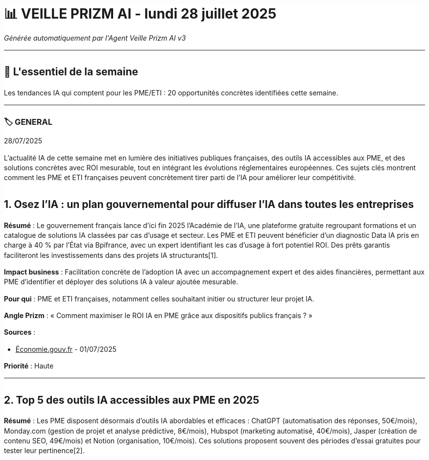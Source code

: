 # 📊 VEILLE PRIZM AI - lundi 28 juillet 2025

*Générée automatiquement par l'Agent Veille Prizm AI v3*

---

## 🎯 L'essentiel de la semaine

Les tendances IA qui comptent pour les PME/ETI : 20 opportunités concrètes identifiées cette semaine.

---

### 🏷️ GENERAL

28/07/2025

L’actualité IA de cette semaine met en lumière des initiatives publiques françaises, des outils IA accessibles aux PME, et des solutions concrètes avec ROI mesurable, tout en intégrant les évolutions réglementaires européennes. Ces sujets clés montrent comment les PME et ETI françaises peuvent concrètement tirer parti de l’IA pour améliorer leur compétitivité.

## 1. Osez l’IA : un plan gouvernemental pour diffuser l’IA dans toutes les entreprises

**Résumé** : Le gouvernement français lance d’ici fin 2025 l’Académie de l’IA, une plateforme gratuite regroupant formations et un catalogue de solutions IA classées par cas d’usage et secteur. Les PME et ETI peuvent bénéficier d’un diagnostic Data IA pris en charge à 40 % par l’État via Bpifrance, avec un expert identifiant les cas d’usage à fort potentiel ROI. Des prêts garantis faciliteront les investissements dans des projets IA structurants[1].

**Impact business** : Facilitation concrète de l’adoption IA avec un accompagnement expert et des aides financières, permettant aux PME d’identifier et déployer des solutions IA à valeur ajoutée mesurable.

**Pour qui** : PME et ETI françaises, notamment celles souhaitant initier ou structurer leur projet IA.

**Angle Prizm** : « Comment maximiser le ROI IA en PME grâce aux dispositifs publics français ? »

**Sources** :  
- [Économie.gouv.fr](https://www.economie.gouv.fr/actualites/osez-lia-un-plan-pour-diffuser-lia-dans-toutes-les-entreprises) - 01/07/2025

**Priorité** : Haute

---

## 2. Top 5 des outils IA accessibles aux PME en 2025

**Résumé** : Les PME disposent désormais d’outils IA abordables et efficaces : ChatGPT (automatisation des réponses, 50€/mois), Monday.com (gestion de projet et analyse prédictive, 8€/mois), Hubspot (marketing automatisé, 40€/mois), Jasper (création de contenu SEO, 49€/mois) et Notion (organisation, 10€/mois). Ces solutions proposent souvent des périodes d’essai gratuites pour tester leur pertinence[2].
